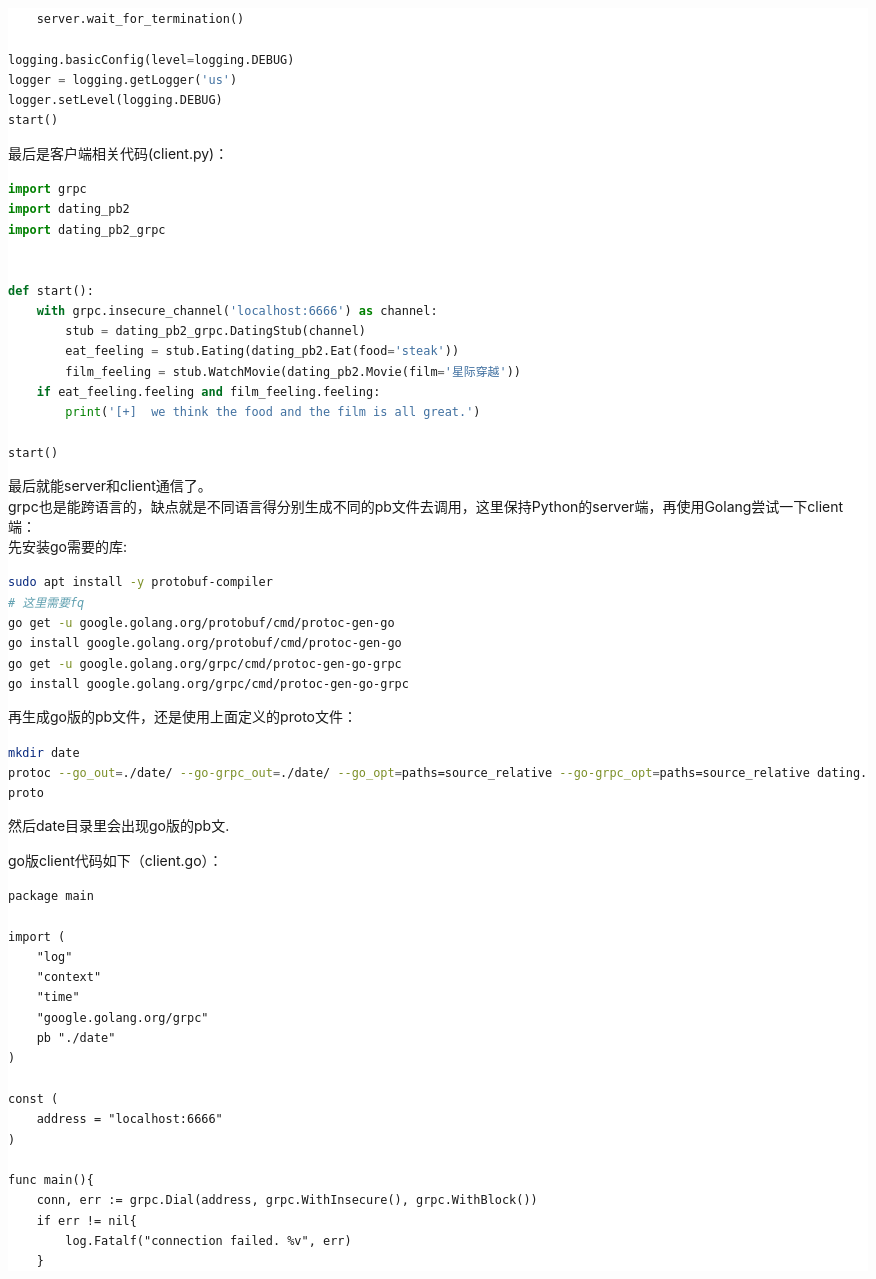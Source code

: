 ```python
    server.wait_for_termination()

logging.basicConfig(level=logging.DEBUG)
logger = logging.getLogger('us')
logger.setLevel(logging.DEBUG)
start()
```
最后是客户端相关代码(client.py)：
```python
import grpc
import dating_pb2
import dating_pb2_grpc


def start():
    with grpc.insecure_channel('localhost:6666') as channel:
        stub = dating_pb2_grpc.DatingStub(channel)
        eat_feeling = stub.Eating(dating_pb2.Eat(food='steak'))
        film_feeling = stub.WatchMovie(dating_pb2.Movie(film='星际穿越'))
    if eat_feeling.feeling and film_feeling.feeling:
        print('[+]  we think the food and the film is all great.')

start()
```

最后就能server和client通信了。  
grpc也是能跨语言的，缺点就是不同语言得分别生成不同的pb文件去调用，这里保持Python的server端，再使用Golang尝试一下client端：  
先安装go需要的库:  
```bash
sudo apt install -y protobuf-compiler
# 这里需要fq
go get -u google.golang.org/protobuf/cmd/protoc-gen-go
go install google.golang.org/protobuf/cmd/protoc-gen-go
go get -u google.golang.org/grpc/cmd/protoc-gen-go-grpc
go install google.golang.org/grpc/cmd/protoc-gen-go-grpc
```
再生成go版的pb文件，还是使用上面定义的proto文件：
```bash
mkdir date
protoc --go_out=./date/ --go-grpc_out=./date/ --go_opt=paths=source_relative --go-grpc_opt=paths=source_relative dating.proto
```
然后date目录里会出现go版的pb文.  

go版client代码如下（client.go）：
```golang
package main

import (
    "log"
    "context"
    "time"
    "google.golang.org/grpc"
    pb "./date"
)

const (
    address = "localhost:6666"
)

func main(){
    conn, err := grpc.Dial(address, grpc.WithInsecure(), grpc.WithBlock())
    if err != nil{
        log.Fatalf("connection failed. %v", err)
    }
```